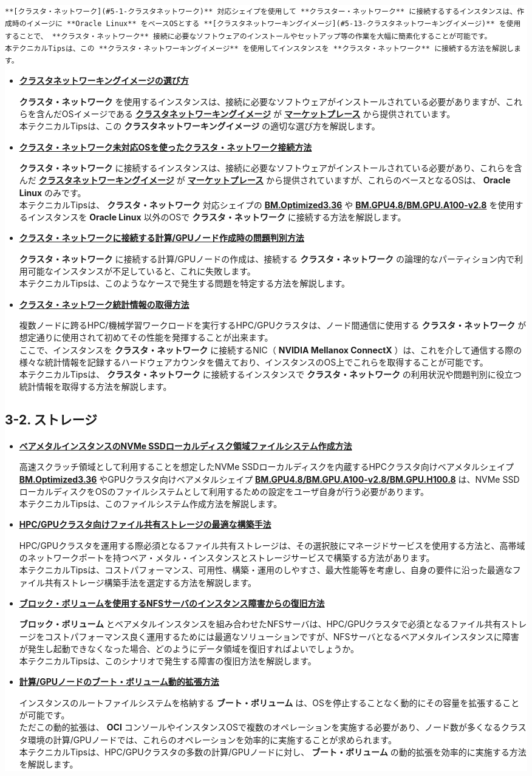     **[クラスタ・ネットワーク](#5-1-クラスタネットワーク)** 対応シェイプを使用して **クラスター・ネットワーク** に接続するするインスタンスは、作成時のイメージに **Oracle Linux** をベースOSとする **[クラスタネットワーキングイメージ](#5-13-クラスタネットワーキングイメージ)** を使用することで、 **クラスタ・ネットワーク** 接続に必要なソフトウェアのインストールやセットアップ等の作業を大幅に簡素化することが可能です。  
    本テクニカルTipsは、この **クラスタ・ネットワーキングイメージ** を使用してインスタンスを **クラスタ・ネットワーク** に接続する方法を解説します。

- **[クラスタネットワーキングイメージの選び方](tech-knowhow/osimage-for-cluster/)**

    **クラスタ・ネットワーク** を使用するインスタンスは、接続に必要なソフトウェアがインストールされている必要がありますが、これらを含んだOSイメージである **[クラスタネットワーキングイメージ](#5-13-クラスタネットワーキングイメージ)** が **[マーケットプレース](#5-5-マーケットプレイス)** から提供されています。  
    本テクニカルTipsは、この **クラスタネットワーキングイメージ** の適切な選び方を解説します。

- **[クラスタ・ネットワーク未対応OSを使ったクラスタ・ネットワーク接続方法](tech-knowhow/howto-create-cnenabled-osimage/)**

    **クラスタ・ネットワーク** に接続するインスタンスは、接続に必要なソフトウェアがインストールされている必要があり、これらを含んだ **[クラスタネットワーキングイメージ](#5-13-クラスタネットワーキングイメージ)** が **[マーケットプレース](#5-5-マーケットプレイス)** から提供されていますが、これらのベースとなるOSは、 **Oracle Linux** のみです。  
    本テクニカルTipsは、 **クラスタ・ネットワーク** 対応シェイプの **[BM.Optimized3.36](https://docs.oracle.com/ja-jp/iaas/Content/Compute/References/computeshapes.htm#bm-hpc-optimized)** や **[BM.GPU4.8/BM.GPU.A100-v2.8](https://docs.oracle.com/ja-jp/iaas/Content/Compute/References/computeshapes.htm#bm-gpu)** を使用するインスタンスを **Oracle Linux** 以外のOSで **クラスタ・ネットワーク** に接続する方法を解説します。

- **[クラスタ・ネットワークに接続する計算/GPUノード作成時の問題判別方法](tech-knowhow/determine-cnrelated-issue/)**

    **クラスタ・ネットワーク** に接続する計算/GPUノードの作成は、接続する **クラスタ・ネットワーク** の論理的なパーティション内で利用可能なインスタンスが不足していると、これに失敗します。  
    本テクニカルTipsは、このようなケースで発生する問題を特定する方法を解説します。

- **[クラスタ・ネットワーク統計情報の取得方法](tech-knowhow/howto-get-cnrelated-statistics/)**

    複数ノードに跨るHPC/機械学習ワークロードを実行するHPC/GPUクラスタは、ノード間通信に使用する **クラスタ・ネットワーク** が想定通りに使用されて初めてその性能を発揮することが出来ます。  
    ここで、インスタンスを **クラスタ・ネットワーク** に接続するNIC（ **NVIDIA Mellanox ConnectX** ）は、これを介して通信する際の様々な統計情報を記録するハードウェアカウンタを備えており、インスタンスのOS上でこれらを取得することが可能です。  
    本テクニカルTipsは、 **クラスタ・ネットワーク** に接続するインスタンスで **クラスタ・ネットワーク** の利用状況や問題判別に役立つ統計情報を取得する方法を解説します。

## 3-2. ストレージ

- **[ベアメタルインスタンスのNVMe SSDローカルディスク領域ファイルシステム作成方法](tech-knowhow/nvme-filesystem/)**

    高速スクラッチ領域として利用することを想定したNVMe SSDローカルディスクを内蔵するHPCクラスタ向けベアメタルシェイプ **[BM.Optimized3.36](https://docs.oracle.com/ja-jp/iaas/Content/Compute/References/computeshapes.htm#bm-hpc-optimized)** やGPUクラスタ向けベアメタルシェイプ **[BM.GPU4.8/BM.GPU.A100-v2.8/BM.GPU.H100.8](https://docs.oracle.com/ja-jp/iaas/Content/Compute/References/computeshapes.htm#bm-gpu)** は、NVMe SSDローカルディスクをOSのファイルシステムとして利用するための設定をユーザ自身が行う必要があります。  
    本テクニカルTipsは、このファイルシステム作成方法を解説します。

- **[HPC/GPUクラスタ向けファイル共有ストレージの最適な構築手法](tech-knowhow/howto-configure-sharedstorage/)**

    HPC/GPUクラスタを運用する際必須となるファイル共有ストレージは、その選択肢にマネージドサービスを使用する方法と、高帯域のネットワークポートを持つベア・メタル・インスタンスとストレージサービスで構築する方法があります。  
    本テクニカルTipsは、コストパフォーマンス、可用性、構築・運用のしやすさ、最大性能等を考慮し、自身の要件に沿った最適なファイル共有ストレージ構築手法を選定する方法を解説します。

- **[ブロック・ボリュームを使用するNFSサーバのインスタンス障害からの復旧方法](tech-knowhow/bv-sharedstorage-recovery/)**

    **ブロック・ボリューム** とベアメタルインスタンスを組み合わせたNFSサーバは、HPC/GPUクラスタで必須となるファイル共有ストレージをコストパフォーマンス良く運用するためには最適なソリューションですが、NFSサーバとなるベアメタルインスタンスに障害が発生し起動できなくなった場合、どのようにデータ領域を復旧すればよいでしょうか。  
    本テクニカルTipsは、このシナリオで発生する障害の復旧方法を解説します。

- **[計算/GPUノードのブート・ボリューム動的拡張方法](tech-knowhow/boot-volume-extension/)**

    インスタンスのルートファイルシステムを格納する **ブート・ボリューム** は、OSを停止することなく動的にその容量を拡張することが可能です。  
    ただこの動的拡張は、 **OCI** コンソールやインスタンスOSで複数のオペレーションを実施する必要があり、ノード数が多くなるクラスタ環境の計算/GPUノードでは、これらのオペレーションを効率的に実施することが求められます。  
    本テクニカルTipsは、HPC/GPUクラスタの多数の計算/GPUノードに対し、 **ブート・ボリューム** の動的拡張を効率的に実施する方法を解説します。
